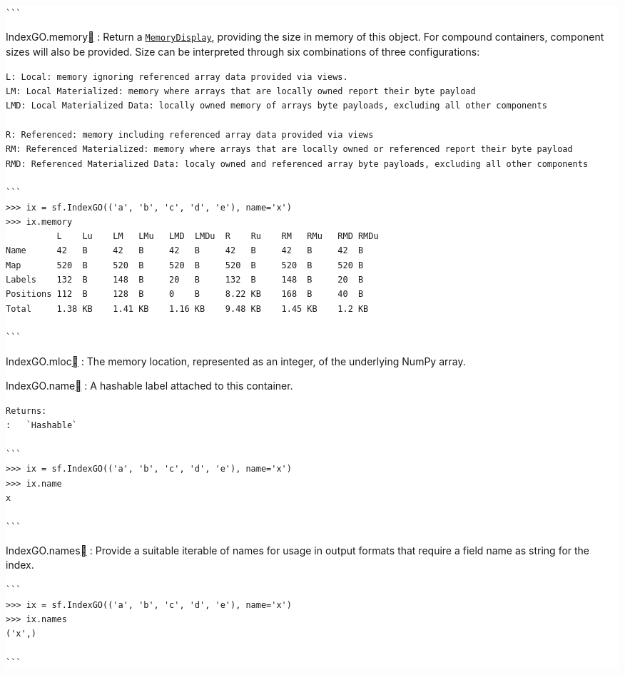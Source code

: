     ```

IndexGO.memory[](#static_frame.IndexGO.memory "Link to this definition")
:   Return a [`MemoryDisplay`](memory_display.md#static_frame.MemoryDisplay "static_frame.MemoryDisplay"), providing the size in memory of this object. For compound containers, component sizes will also be provided. Size can be interpreted through six combinations of three configurations:

    L: Local: memory ignoring referenced array data provided via views.
    LM: Local Materialized: memory where arrays that are locally owned report their byte payload
    LMD: Local Materialized Data: locally owned memory of arrays byte payloads, excluding all other components

    R: Referenced: memory including referenced array data provided via views
    RM: Referenced Materialized: memory where arrays that are locally owned or referenced report their byte payload
    RMD: Referenced Materialized Data: localy owned and referenced array byte payloads, excluding all other components

    ```
    >>> ix = sf.IndexGO(('a', 'b', 'c', 'd', 'e'), name='x')
    >>> ix.memory
              L    Lu    LM   LMu   LMD  LMDu  R    Ru    RM   RMu   RMD RMDu
    Name      42   B     42   B     42   B     42   B     42   B     42  B
    Map       520  B     520  B     520  B     520  B     520  B     520 B
    Labels    132  B     148  B     20   B     132  B     148  B     20  B
    Positions 112  B     128  B     0    B     8.22 KB    168  B     40  B
    Total     1.38 KB    1.41 KB    1.16 KB    9.48 KB    1.45 KB    1.2 KB

    ```

IndexGO.mloc[](#static_frame.IndexGO.mloc "Link to this definition")
:   The memory location, represented as an integer, of the underlying NumPy array.

IndexGO.name[](#static_frame.IndexGO.name "Link to this definition")
:   A hashable label attached to this container.

    Returns:
    :   `Hashable`

    ```
    >>> ix = sf.IndexGO(('a', 'b', 'c', 'd', 'e'), name='x')
    >>> ix.name
    x

    ```

IndexGO.names[](#static_frame.IndexGO.names "Link to this definition")
:   Provide a suitable iterable of names for usage in output formats that require a field name as string for the index.

    ```
    >>> ix = sf.IndexGO(('a', 'b', 'c', 'd', 'e'), name='x')
    >>> ix.names
    ('x',)

    ```
